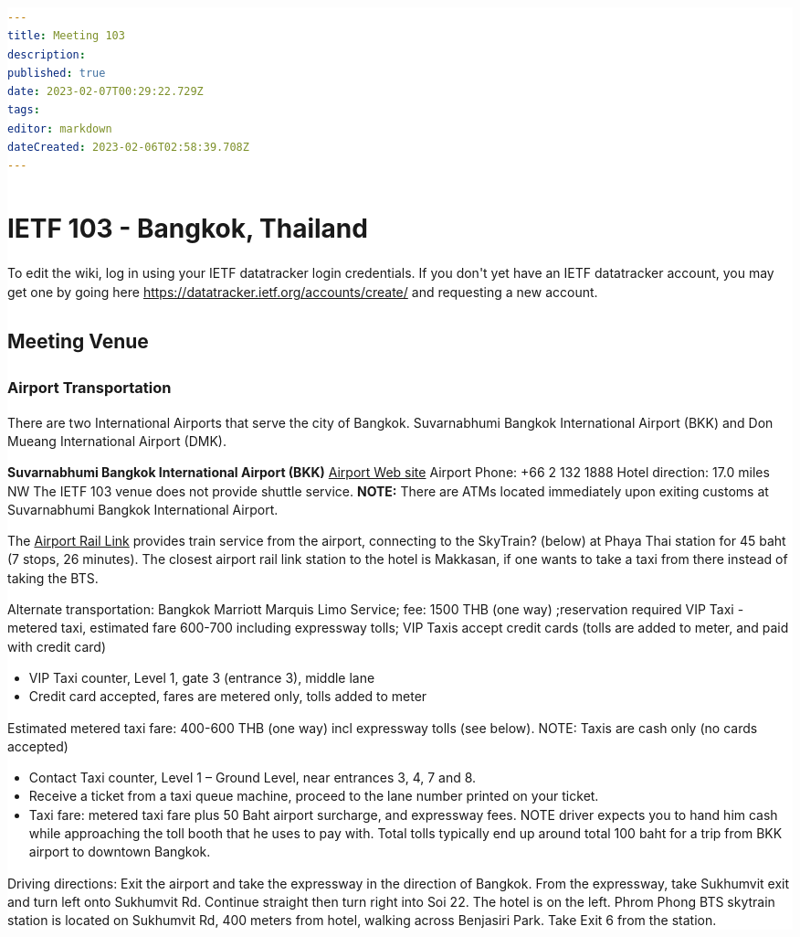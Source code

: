 ```yaml
---
title: Meeting 103
description: 
published: true
date: 2023-02-07T00:29:22.729Z
tags: 
editor: markdown
dateCreated: 2023-02-06T02:58:39.708Z
---
```


# IETF 103 - Bangkok, Thailand
To edit the wiki, log in using your IETF datatracker login credentials. If you don't yet have an IETF datatracker account, you may get one by going here https://datatracker.ietf.org/accounts/create/ and requesting a new account.

## Meeting Venue
### Airport Transportation
There are two International Airports that serve the city of Bangkok. Suvarnabhumi Bangkok International Airport (BKK) and Don Mueang International Airport (DMK).

**Suvarnabhumi Bangkok International Airport (BKK)**
[Airport Web site](https://www.bangkokairportonline.com/)
Airport Phone: +66 2 132 1888
Hotel direction: 17.0 miles NW
The IETF 103 venue does not provide shuttle service.
**NOTE:** There are ATMs located immediately upon exiting customs at Suvarnabhumi Bangkok International Airport.

The [Airport Rail Link](http://srtet.co.th/) provides train service from the airport, connecting to the SkyTrain? (below) at Phaya Thai station for 45 baht (7 stops, 26 minutes). The closest airport rail link station to the hotel is Makkasan, if one wants to take a taxi from there instead of taking the BTS.

Alternate transportation:
Bangkok Marriott Marquis Limo Service; fee: 1500 THB (one way) ;reservation required
VIP Taxi - metered taxi, estimated fare 600-700 including expressway tolls; VIP Taxis accept credit cards (tolls are added to meter, and paid with credit card)
- VIP Taxi counter, Level 1, gate 3 (entrance 3), middle lane
- Credit card accepted, fares are metered only, tolls added to meter

Estimated metered taxi fare: 400-600 THB (one way) incl expressway tolls (see below). NOTE: Taxis are cash only (no cards accepted)
- Contact Taxi counter, Level 1 – Ground Level, near entrances 3, 4, 7 and 8.
- Receive a ticket from a taxi queue machine, proceed to the lane number printed on your ticket.
- Taxi fare: metered taxi fare plus 50 Baht airport surcharge, and expressway fees. NOTE driver expects you to hand him cash while approaching the toll booth that he uses to pay with. Total tolls typically end up around total 100 baht for a trip from BKK airport to downtown Bangkok.

Driving directions:
Exit the airport and take the expressway in the direction of Bangkok. From the expressway, take Sukhumvit exit and turn left onto Sukhumvit Rd. Continue straight then turn right into Soi 22. The hotel is on the left. Phrom Phong BTS skytrain station is located on Sukhumvit Rd, 400 meters from hotel, walking across Benjasiri Park. Take Exit 6 from the station.
